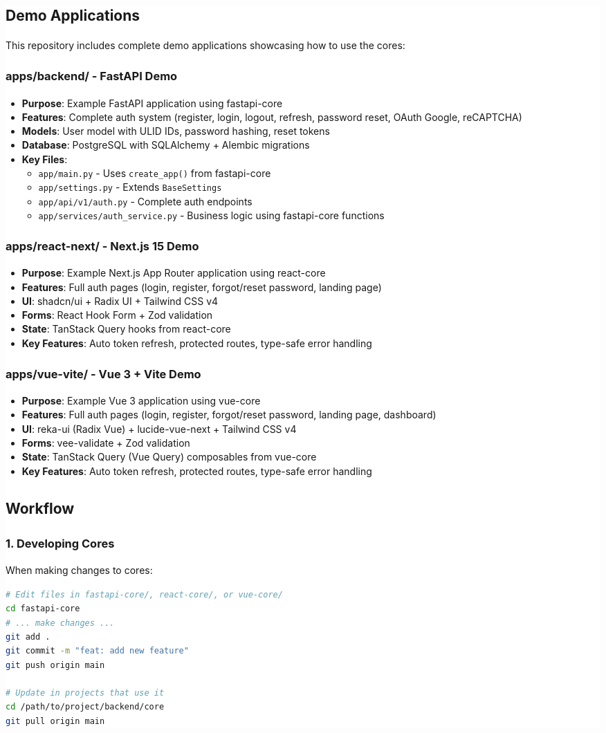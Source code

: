 ## Demo Applications

This repository includes complete demo applications showcasing how to use the cores:

### apps/backend/ - FastAPI Demo
- **Purpose**: Example FastAPI application using fastapi-core
- **Features**: Complete auth system (register, login, logout, refresh, password reset, OAuth Google, reCAPTCHA)
- **Models**: User model with ULID IDs, password hashing, reset tokens
- **Database**: PostgreSQL with SQLAlchemy + Alembic migrations
- **Key Files**: 
  - `app/main.py` - Uses `create_app()` from fastapi-core
  - `app/settings.py` - Extends `BaseSettings`
  - `app/api/v1/auth.py` - Complete auth endpoints
  - `app/services/auth_service.py` - Business logic using fastapi-core functions

### apps/react-next/ - Next.js 15 Demo
- **Purpose**: Example Next.js App Router application using react-core
- **Features**: Full auth pages (login, register, forgot/reset password, landing page)
- **UI**: shadcn/ui + Radix UI + Tailwind CSS v4
- **Forms**: React Hook Form + Zod validation
- **State**: TanStack Query hooks from react-core
- **Key Features**: Auto token refresh, protected routes, type-safe error handling

### apps/vue-vite/ - Vue 3 + Vite Demo
- **Purpose**: Example Vue 3 application using vue-core
- **Features**: Full auth pages (login, register, forgot/reset password, landing page, dashboard)
- **UI**: reka-ui (Radix Vue) + lucide-vue-next + Tailwind CSS v4
- **Forms**: vee-validate + Zod validation
- **State**: TanStack Query (Vue Query) composables from vue-core
- **Key Features**: Auto token refresh, protected routes, type-safe error handling

## Workflow

### 1. Developing Cores

When making changes to cores:

```bash
# Edit files in fastapi-core/, react-core/, or vue-core/
cd fastapi-core
# ... make changes ...
git add .
git commit -m "feat: add new feature"
git push origin main

# Update in projects that use it
cd /path/to/project/backend/core
git pull origin main
```
